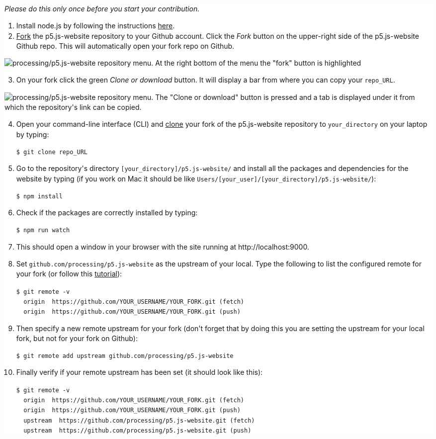 *Please do this only once before you start your contribution.*

1. Install node.js by following the instructions [here](https://nodejs.org/en/download/).
2. [Fork](https://help.github.com/articles/fork-a-repo/) the p5.js-website repository to your Github account. Click the *Fork* button on the upper-right side of the p5.js-website Github repo. This will automatically open your fork repo on Github.

  ![processing/p5.js-website repository menu. At the right bottom of the menu the "fork" button is highlighted](https://github.com/processing/p5.js-website/raw/main/contributor_docs/assets/fork.png)

3. On your fork click the green *Clone or download* button. It will display a bar from where you can copy your `repo_URL`.

  ![processing/p5.js-website repository menu. The "Clone or download" button is pressed and a tab is displayed under it from which the repository's link can be copied.](https://github.com/processing/p5.js-website/raw/main/contributor_docs/assets/clone.png)

4. Open your command-line interface (CLI) and [clone](https://help.github.com/articles/cloning-a-repository/) your fork of the p5.js-website repository to `your_directory` on your laptop by typing:
    ```
    $ git clone repo_URL
    ```

5. Go to the repository's directory `[your_directory]/p5.js-website/` and install all the packages and dependencies for the website by typing (if you work on Mac it should be like `Users/[your_user]/[your_directory]/p5.js-website/`):

    ```
    $ npm install
    ```
6. Check if the packages are correctly installed by typing:

    ```
    $ npm run watch
    ```

7. This should open a window in your browser with the site running at http://localhost:9000.
8. Set `github.com/processing/p5.js-website` as the upstream of your local. Type the following to list the configured remote for your fork (or follow this [tutorial](https://help.github.com/articles/configuring-a-remote-for-a-fork/)):
    ```
    $ git remote -v
      origin  https://github.com/YOUR_USERNAME/YOUR_FORK.git (fetch)
      origin  https://github.com/YOUR_USERNAME/YOUR_FORK.git (push)
    ```

9. Then specify a new remote upstream for your fork (don't forget that by doing this you are setting the upstream for your local fork, but not for your fork on Github):
    ```
    $ git remote add upstream github.com/processing/p5.js-website
    ```

10. Finally verify if your remote upstream has been set (it should look like this):

    ```
    $ git remote -v
      origin  https://github.com/YOUR_USERNAME/YOUR_FORK.git (fetch)
      origin  https://github.com/YOUR_USERNAME/YOUR_FORK.git (push)
      upstream  https://github.com/processing/p5.js-website.git (fetch)
      upstream  https://github.com/processing/p5.js-website.git (push)
    ```
